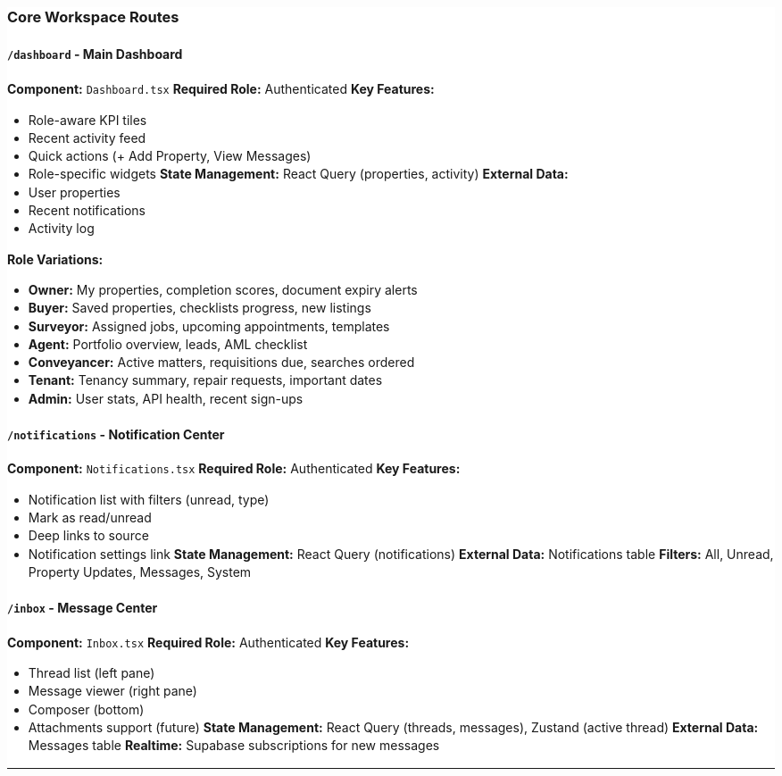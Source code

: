 
### Core Workspace Routes

#### `/dashboard` - Main Dashboard
**Component:** `Dashboard.tsx`
**Required Role:** Authenticated
**Key Features:**
- Role-aware KPI tiles
- Recent activity feed
- Quick actions (+ Add Property, View Messages)
- Role-specific widgets
**State Management:** React Query (properties, activity)
**External Data:**
- User properties
- Recent notifications
- Activity log

**Role Variations:**
- **Owner:** My properties, completion scores, document expiry alerts
- **Buyer:** Saved properties, checklists progress, new listings
- **Surveyor:** Assigned jobs, upcoming appointments, templates
- **Agent:** Portfolio overview, leads, AML checklist
- **Conveyancer:** Active matters, requisitions due, searches ordered
- **Tenant:** Tenancy summary, repair requests, important dates
- **Admin:** User stats, API health, recent sign-ups

#### `/notifications` - Notification Center
**Component:** `Notifications.tsx`
**Required Role:** Authenticated
**Key Features:**
- Notification list with filters (unread, type)
- Mark as read/unread
- Deep links to source
- Notification settings link
**State Management:** React Query (notifications)
**External Data:** Notifications table
**Filters:** All, Unread, Property Updates, Messages, System

#### `/inbox` - Message Center
**Component:** `Inbox.tsx`
**Required Role:** Authenticated
**Key Features:**
- Thread list (left pane)
- Message viewer (right pane)
- Composer (bottom)
- Attachments support (future)
**State Management:** React Query (threads, messages), Zustand (active thread)
**External Data:** Messages table
**Realtime:** Supabase subscriptions for new messages

---

